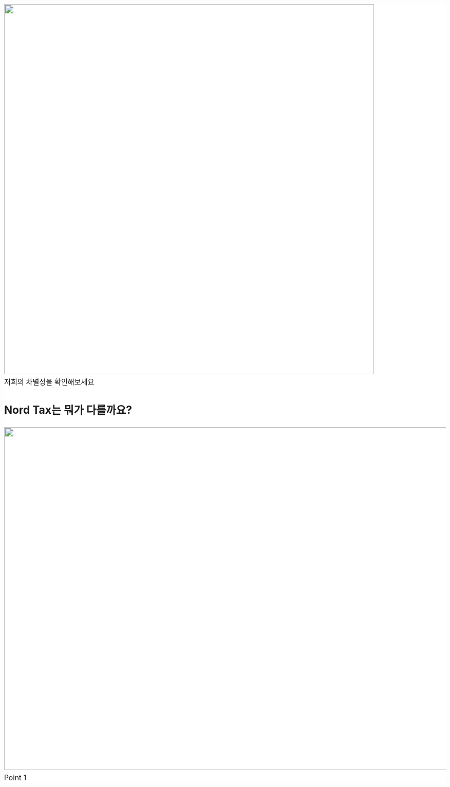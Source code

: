 <div class="elementor-element elementor-element-f5355f3 elementor-absolute elementor-widget elementor-widget-image" data-element_type="widget" data-id="f5355f3" data-settings='{"_position":"absolute","motion_fx_motion_fx_scrolling":"yes","motion_fx_translateY_effect":"yes","motion_fx_translateY_speed":{"unit":"px","size":2,"sizes":[]},"motion_fx_translateY_affectedRange":{"unit":"%","size":"","sizes":{"start":0,"end":100}},"motion_fx_devices":["desktop","tablet","mobile"]}' data-widget_type="image.default">
<div class="elementor-widget-container">
<img alt="" class="attachment-large size-large wp-image-993" decoding="async" height="720" loading="lazy" sizes="(max-width: 720px) 100vw, 720px" src="https://onetenth2.mycafe24.com/wp-content/uploads/2024/09/Ellipse-2.png" srcset="https://onetenth2.mycafe24.com/wp-content/uploads/2024/09/Ellipse-2.png 720w, https://onetenth2.mycafe24.com/wp-content/uploads/2024/09/Ellipse-2-300x300.png 300w, https://onetenth2.mycafe24.com/wp-content/uploads/2024/09/Ellipse-2-150x150.png 150w, https://onetenth2.mycafe24.com/wp-content/uploads/2024/09/Ellipse-2-650x650.png 650w" width="720"/> </div>
</div>
</div>
</div>
<div class="elementor-element elementor-element-b73f2ba e-flex e-con-boxed e-con e-parent" data-element_type="container" data-id="b73f2ba" data-settings='{"background_background":"classic"}'>
<div class="e-con-inner">
<div class="elementor-element elementor-element-2f9ab8f e-con-full e-flex elementor-invisible e-con e-child" data-element_type="container" data-id="2f9ab8f" data-settings='{"animation":"fadeInUp","animation_delay":"0"}'>
<div class="elementor-element elementor-element-45ce606 elementor-widget elementor-widget-heading" data-element_type="widget" data-id="45ce606" data-widget_type="heading.default">
<div class="elementor-widget-container">
<div class="elementor-heading-title elementor-size-default">저희의 차별성을 확인해보세요</div> </div>
</div>
<div class="elementor-element elementor-element-938fa79 elementor-widget elementor-widget-heading" data-element_type="widget" data-id="938fa79" data-widget_type="heading.default">
<div class="elementor-widget-container">
<h2 class="elementor-heading-title elementor-size-default">Nord Tax는 뭐가 다를까요?</h2> </div>
</div>
</div>
<div class="elementor-element elementor-element-4450ca7 e-con-full e-grid e-con e-child" data-element_type="container" data-id="4450ca7">
<div class="elementor-element elementor-element-93a684e e-con-full e-flex elementor-invisible e-con e-child" data-element_type="container" data-id="93a684e" data-settings='{"animation":"fadeInUp","animation_delay":"300"}'>
<div class="elementor-element elementor-element-7ff6c61 e-con-full hover-translate-y-4 e-flex e-con e-child" data-element_type="container" data-id="7ff6c61">
<div class="elementor-element elementor-element-69bdb2a e-con-full e-flex e-con e-child" data-element_type="container" data-id="69bdb2a">
<div class="elementor-element elementor-element-96c47bc elementor-widget elementor-widget-image" data-element_type="widget" data-id="96c47bc" data-widget_type="image.default">
<div class="elementor-widget-container">
<img
  alt=""
  class="attachment-large size-large wp-image-994"
  decoding="async"
  height="667"
  loading="lazy"
  sizes="(max-width: 1000px) 100vw, 1000px"
  src="https://raw.githubusercontent.com/teretetetetest1/nord1.github.io/main/wall1.jpg"
  srcset="https://raw.githubusercontent.com/teretetetetest1/nord1.github.io/main/wall1.jpg 1000w"
  width="1000"
/> </div>
</div>
</div>
<div class="elementor-element elementor-element-df2f867 e-con-full e-flex e-con e-child" data-element_type="container" data-id="df2f867" data-settings='{"background_background":"classic"}'>
<div class="elementor-element elementor-element-d56279d elementor-widget elementor-widget-heading" data-element_type="widget" data-id="d56279d" data-widget_type="heading.default">
<div class="elementor-widget-container">
<div class="elementor-heading-title elementor-size-default">Point 1</div> </div>
</div>
<div class="elementor-element elementor-element-01c6ab5 elementor-widget elementor-widget-heading" data-element_type="widget" data-id="01c6ab5" data-widget_type="heading.default">